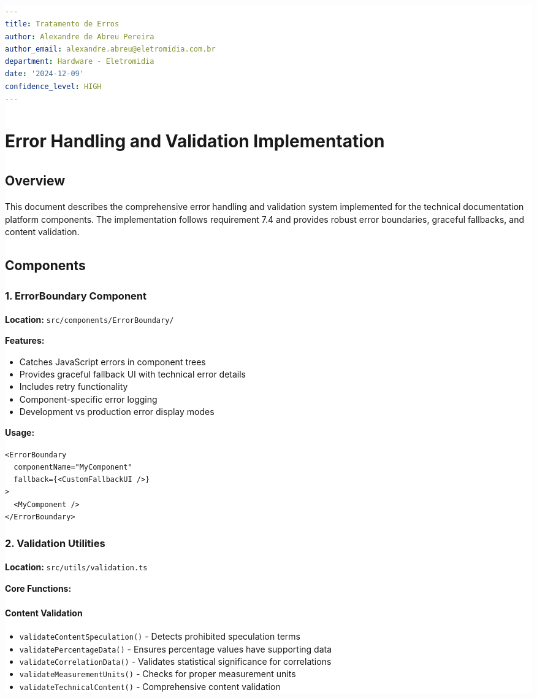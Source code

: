 ```yaml
---
title: Tratamento de Erros
author: Alexandre de Abreu Pereira
author_email: alexandre.abreu@eletromidia.com.br
department: Hardware - Eletromidia
date: '2024-12-09'
confidence_level: HIGH
---
```


# Error Handling and Validation Implementation

## Overview

This document describes the comprehensive error handling and validation system implemented for the technical documentation platform components. The implementation follows requirement 7.4 and provides robust error boundaries, graceful fallbacks, and content validation.

## Components

### 1. ErrorBoundary Component

**Location:** `src/components/ErrorBoundary/`

**Features:**
- Catches JavaScript errors in component trees
- Provides graceful fallback UI with technical error details
- Includes retry functionality
- Component-specific error logging
- Development vs production error display modes

**Usage:**
```tsx
<ErrorBoundary 
  componentName="MyComponent"
  fallback={<CustomFallbackUI />}
>
  <MyComponent />
</ErrorBoundary>
```

### 2. Validation Utilities

**Location:** `src/utils/validation.ts`

**Core Functions:**

#### Content Validation
- `validateContentSpeculation()` - Detects prohibited speculation terms
- `validatePercentageData()` - Ensures percentage values have supporting data
- `validateCorrelationData()` - Validates statistical significance for correlations
- `validateMeasurementUnits()` - Checks for proper measurement units
- `validateTechnicalContent()` - Comprehensive content validation
